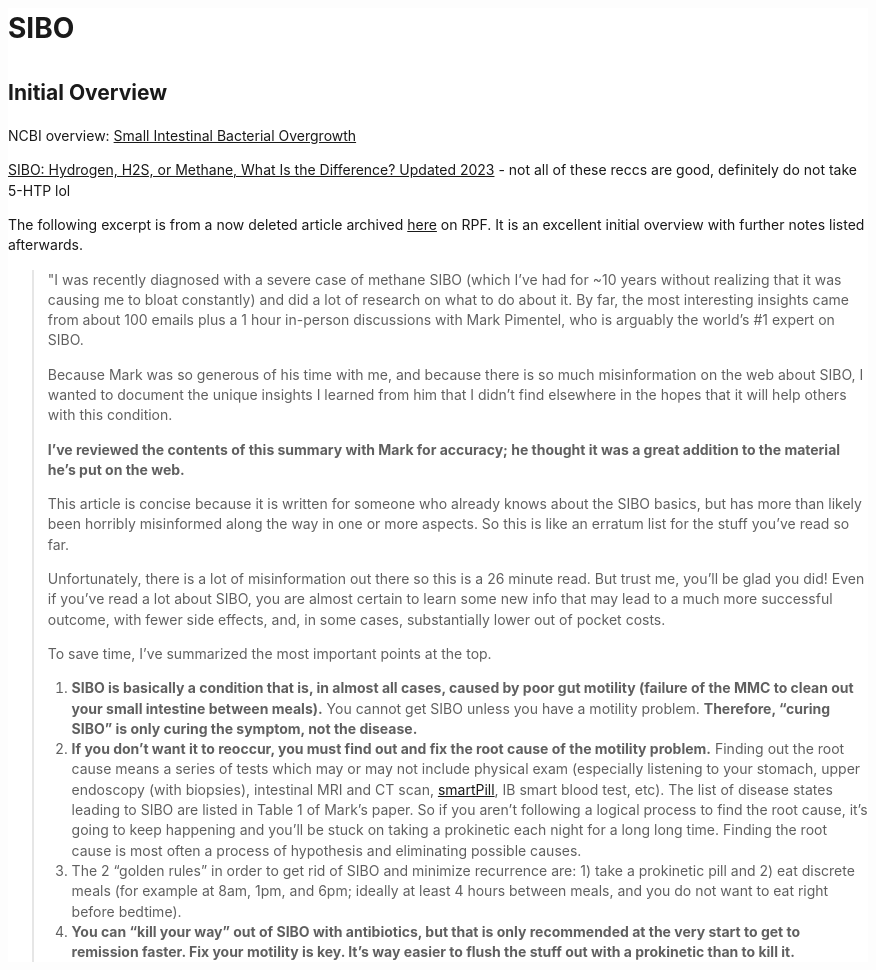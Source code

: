 # SIBO
## Initial Overview 
NCBI overview: [Small Intestinal Bacterial Overgrowth](https://www.ncbi.nlm.nih.gov/books/NBK546634/)

[SIBO: Hydrogen, H2S, or Methane, What Is the Difference? Updated 2023](https://www.fixyourgut.com/sibo-methane-or-hydrogen-dominant-what-is-the-difference/)
	- not all of these reccs are good, definitely do not take 5-HTP lol

The following excerpt is from a now deleted article archived [here](https://raypeatforum.com/community/threads/sibo-treatment-protocol.12310/post-465882) on RPF. It is an excellent initial overview with further notes listed afterwards.

>"I was recently diagnosed with a severe case of methane SIBO (which I’ve had for ~10 years without realizing that it was causing me to bloat constantly) and did a lot of research on what to do about it. By far, the most interesting insights came from about 100 emails plus a 1 hour in-person discussions with Mark Pimentel, who is arguably the world’s #1 expert on SIBO.  
>  
>Because Mark was so generous of his time with me, and because there is so much misinformation on the web about SIBO, I wanted to document the unique insights I learned from him that I didn’t find elsewhere in the hopes that it will help others with this condition.  
>  
>**I’ve reviewed the contents of this summary with Mark for accuracy; he thought it was a great addition to the material he’s put on the web.**  
>  
>This article is concise because it is written for someone who already knows about the SIBO basics, but has more than likely been horribly misinformed along the way in one or more aspects. So this is like an erratum list for the stuff you’ve read so far.  
>  
>Unfortunately, there is a lot of misinformation out there so this is a 26 minute read. But trust me, you’ll be glad you did! Even if you’ve read a lot about SIBO, you are almost certain to learn some new info that may lead to a much more successful outcome, with fewer side effects, and, in some cases, substantially lower out of pocket costs.  
>  
>To save time, I’ve summarized the most important points at the top.  
>
>1. **SIBO is basically a condition that is, in almost all cases, caused by poor gut motility (failure of the MMC to clean out your small intestine between meals).** You cannot get SIBO unless you have a motility problem. **Therefore, “curing SIBO” is only curing the symptom, not the disease.**
>2. **If you don’t want it to reoccur, you must find out and fix the root cause of the motility problem.** Finding out the root cause means a series of tests which may or may not include physical exam (especially listening to your stomach, upper endoscopy (with biopsies), intestinal MRI and CT scan, [smartPill](https://louisville.edu/medicine/departments/medicine/divisions/gimedicine/physician-resources/lectures/procedures/SP18Ap13Abell.pdf), IB smart blood test, etc). The list of disease states leading to SIBO are listed in Table 1 of Mark’s paper. So if you aren’t following a logical process to find the root cause, it’s going to keep happening and you’ll be stuck on taking a prokinetic each night for a long long time. Finding the root cause is most often a process of hypothesis and eliminating possible causes.
>3. The 2 “golden rules” in order to get rid of SIBO and minimize recurrence are: 1) take a prokinetic pill and 2) eat discrete meals (for example at 8am, 1pm, and 6pm; ideally at least 4 hours between meals, and you do not want to eat right before bedtime).
>4. **You can “kill your way” out of SIBO with antibiotics, but that is only recommended at the very start to get to remission faster. Fix your motility is key. It’s way easier to flush the stuff out with a prokinetic than to kill it.**